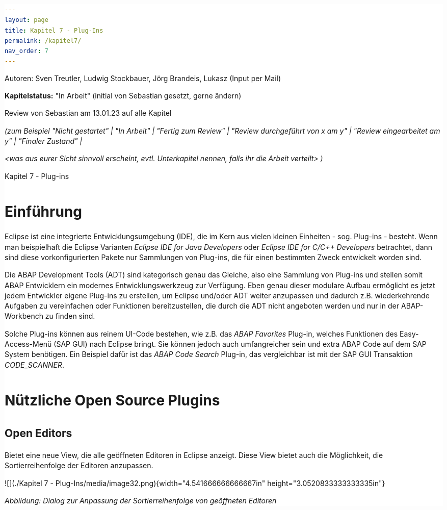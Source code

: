 ```yaml
---
layout: page
title: Kapitel 7 - Plug-Ins
permalink: /kapitel7/
nav_order: 7
---
```


Autoren: Sven Treutler, Ludwig Stockbauer, Jörg Brandeis, Lukasz (Input per Mail)

**Kapitelstatus:** "In Arbeit" (initial von Sebastian gesetzt, gerne ändern)

Review von Sebastian am 13.01.23 auf alle Kapitel

*(zum Beispiel "Nicht gestartet" \| "In Arbeit" \| "Fertig zum Review" \| "Review durchgeführt von x am y" \| "Review eingearbeitet am y" \| "Finaler Zustand" \|*

*\<was aus eurer Sicht sinnvoll erscheint, evtl. Unterkapitel nennen, falls ihr die Arbeit verteilt\> )*

Kapitel 7 - Plug-ins

# Einführung

Eclipse ist eine integrierte Entwicklungsumgebung (IDE), die im Kern aus vielen kleinen Einheiten - sog. Plug-ins - besteht. Wenn man beispielhaft die Eclipse Varianten *Eclipse IDE for Java Developers* oder *Eclipse IDE for C/C++ Developers* betrachtet, dann sind diese vorkonfigurierten Pakete nur Sammlungen von Plug-ins, die für einen bestimmten Zweck entwickelt worden sind.

Die ABAP Development Tools (ADT) sind kategorisch genau das Gleiche, also eine Sammlung von Plug-ins und stellen somit ABAP Entwicklern ein modernes Entwicklungswerkzeug zur Verfügung. Eben genau dieser modulare Aufbau ermöglicht es jetzt jedem Entwickler eigene Plug-ins zu erstellen, um Eclipse und/oder ADT weiter anzupassen und dadurch z.B. wiederkehrende Aufgaben zu vereinfachen oder Funktionen bereitzustellen, die durch die ADT nicht angeboten werden und nur in der ABAP-Workbench zu finden sind.

Solche Plug-ins können aus reinem UI-Code bestehen, wie z.B. das *ABAP Favorites* Plug-in, welches Funktionen des Easy-Access-Menü (SAP GUI) nach Eclipse bringt. Sie können jedoch auch umfangreicher sein und extra ABAP Code auf dem SAP System benötigen. Ein Beispiel dafür ist das *ABAP Code Search* Plug-in, das vergleichbar ist mit der SAP GUI Transaktion *CODE_SCANNER*.

# Nützliche Open Source Plugins

## Open Editors 

Bietet eine neue View, die alle geöffneten Editoren in Eclipse anzeigt. Diese View bietet auch die Möglichkeit, die Sortierreihenfolge der Editoren anzupassen.

![](./Kapitel 7 - Plug-Ins/media/image32.png){width="4.541666666666667in" height="3.0520833333333335in"}

*Abbildung: Dialog zur Anpassung der Sortierreihenfolge von geöffneten Editoren*
